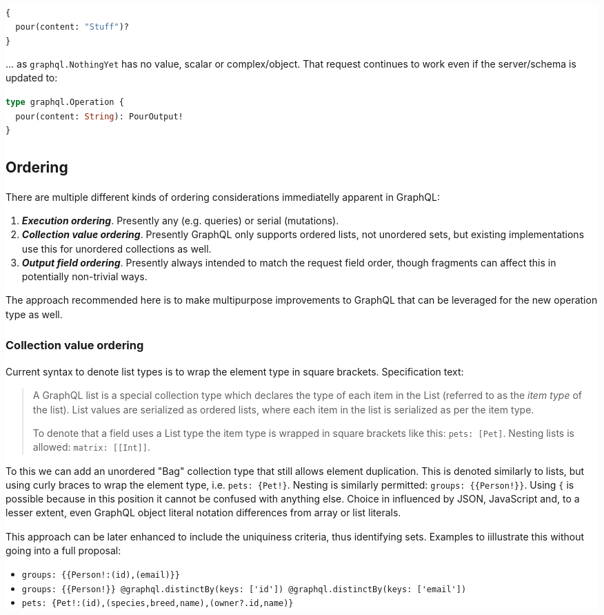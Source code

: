 ```GraphQL
{
  pour(content: "Stuff")?
}
```
... as `graphql.NothingYet` has no value, scalar or complex/object. That request continues to work even if the server/schema is updated to:

```GraphQL
type graphql.Operation {
  pour(content: String): PourOutput!
}
```

## Ordering

There are multiple different kinds of ordering considerations immediatelly apparent in GraphQL:

1. ***Execution ordering***. Presently any (e.g. queries) or serial (mutations).
2. ***Collection value ordering***. Presently GraphQL only supports ordered lists, not unordered sets, but existing implementations use this for unordered collections as well.
3. ***Output field ordering***. Presently always intended to match the request field order, though fragments can affect this in potentially non-trivial ways.

The approach recommended here is to make multipurpose improvements to GraphQL that can be leveraged for the new operation type as well.

### Collection value ordering

Current syntax to denote list types is to wrap the element type in square brackets. Specification text:

> A GraphQL list is a special collection type which declares the type of each
> item in the List (referred to as the *item type* of the list). List values are
> serialized as ordered lists, where each item in the list is serialized as per
> the item type.
>
> To denote that a field uses a List type the item type is wrapped in square brackets
> like this: `pets: [Pet]`. Nesting lists is allowed: `matrix: [[Int]]`.

To this we can add an unordered "Bag" collection type that still allows element duplication.
This is denoted similarly to lists, but using curly braces to wrap the element type, i.e. `pets: {Pet!}`.
Nesting is similarly permitted: `groups: {{Person!}}`. Using `{` is possible because in this position 
it cannot be confused with anything else. Choice in influenced by JSON, JavaScript and, to a lesser extent, 
even GraphQL object literal notation differences from array or list literals.

This approach can be later enhanced to include the uniquiness criteria, thus identifying sets.
Examples to iillustrate this without going into a full proposal:

- `groups: {{Person!:(id),(email)}}`
- `groups: {{Person!}} @graphql.distinctBy(keys: ['id']) @graphql.distinctBy(keys: ['email'])`
- `pets: {Pet!:(id),(species,breed,name),(owner?.id,name)}`
